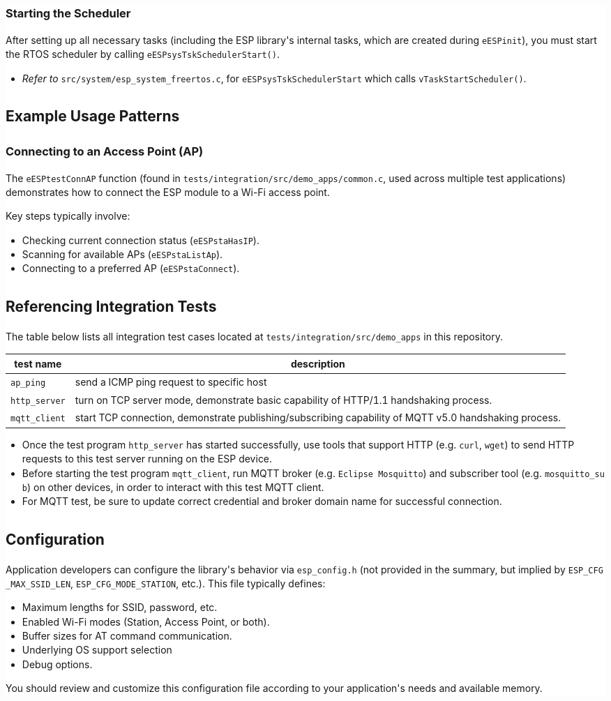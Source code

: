 ### Starting the Scheduler
After setting up all necessary tasks (including the ESP library's internal tasks, which are created during `eESPinit`), you must start the RTOS scheduler by calling `eESPsysTskSchedulerStart()`.
- *Refer to* `src/system/esp_system_freertos.c`, for `eESPsysTskSchedulerStart` which calls `vTaskStartScheduler()`.

## Example Usage Patterns
### Connecting to an Access Point (AP)
The `eESPtestConnAP` function (found in `tests/integration/src/demo_apps/common.c`, used across multiple test applications) demonstrates how to connect the ESP module to a Wi-Fi access point.

Key steps typically involve:
- Checking current connection status (`eESPstaHasIP`).
- Scanning for available APs (`eESPstaListAp`).
- Connecting to a preferred AP (`eESPstaConnect`).

## Referencing Integration Tests
The table below lists all integration test cases located at `tests/integration/src/demo_apps` in this repository.

| test name      | description  |
|----------------|--------------|
|`ap_ping`       | send a ICMP ping request to specific host  |
|`http_server`   | turn on TCP server mode, demonstrate basic capability of HTTP/1.1 handshaking process. |
|`mqtt_client`   | start TCP connection, demonstrate publishing/subscribing capability of MQTT v5.0 handshaking process. |

- Once the test program `http_server` has started successfully, use tools that support HTTP (e.g. `curl`, `wget`) to send HTTP requests to this test server running on the ESP device.
- Before starting the test program `mqtt_client`, run MQTT broker (e.g. `Eclipse Mosquitto`) and subscriber tool (e.g. `mosquitto_sub`) on other devices, in order to interact with this test MQTT client.
- For MQTT test, be sure to update correct credential and broker domain name for successful connection.

## Configuration

Application developers can configure the library's behavior via `esp_config.h` (not provided in the summary, but implied by `ESP_CFG_MAX_SSID_LEN`, `ESP_CFG_MODE_STATION`, etc.). This file typically defines:
- Maximum lengths for SSID, password, etc.
- Enabled Wi-Fi modes (Station, Access Point, or both).
- Buffer sizes for AT command communication.
- Underlying OS support selection
- Debug options.

You should review and customize this configuration file according to your application's needs and available memory.
